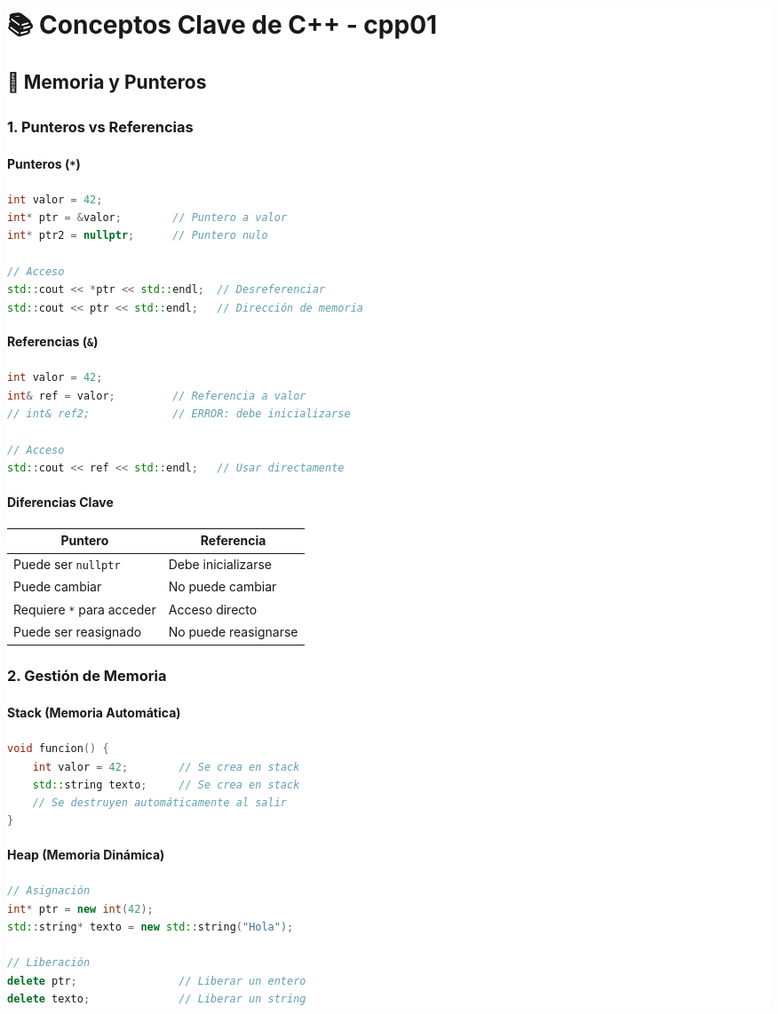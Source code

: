 # 📚 Conceptos Clave de C++ - cpp01

## 🎯 Memoria y Punteros

### 1. Punteros vs Referencias

#### Punteros (`*`)
```cpp
int valor = 42;
int* ptr = &valor;        // Puntero a valor
int* ptr2 = nullptr;      // Puntero nulo

// Acceso
std::cout << *ptr << std::endl;  // Desreferenciar
std::cout << ptr << std::endl;   // Dirección de memoria
```

#### Referencias (`&`)
```cpp
int valor = 42;
int& ref = valor;         // Referencia a valor
// int& ref2;             // ERROR: debe inicializarse

// Acceso
std::cout << ref << std::endl;   // Usar directamente
```

#### Diferencias Clave
| Puntero | Referencia |
|---------|------------|
| Puede ser `nullptr` | Debe inicializarse |
| Puede cambiar | No puede cambiar |
| Requiere `*` para acceder | Acceso directo |
| Puede ser reasignado | No puede reasignarse |

### 2. Gestión de Memoria

#### Stack (Memoria Automática)
```cpp
void funcion() {
    int valor = 42;        // Se crea en stack
    std::string texto;     // Se crea en stack
    // Se destruyen automáticamente al salir
}
```

#### Heap (Memoria Dinámica)
```cpp
// Asignación
int* ptr = new int(42);
std::string* texto = new std::string("Hola");

// Liberación
delete ptr;                // Liberar un entero
delete texto;              // Liberar un string
```
